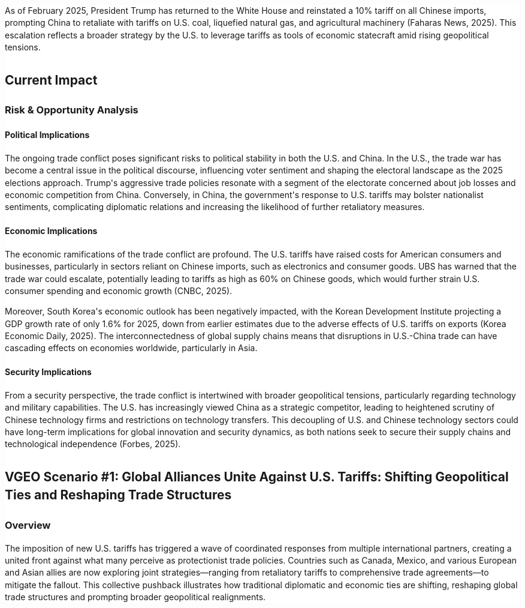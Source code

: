 As of February 2025, President Trump has returned to the White House and reinstated a 10% tariff on all Chinese imports, prompting China to retaliate with tariffs on U.S. coal, liquefied natural gas, and agricultural machinery (Faharas News, 2025). This escalation reflects a broader strategy by the U.S. to leverage tariffs as tools of economic statecraft amid rising geopolitical tensions.

## Current Impact
### Risk & Opportunity Analysis
#### Political Implications
The ongoing trade conflict poses significant risks to political stability in both the U.S. and China. In the U.S., the trade war has become a central issue in the political discourse, influencing voter sentiment and shaping the electoral landscape as the 2025 elections approach. Trump's aggressive trade policies resonate with a segment of the electorate concerned about job losses and economic competition from China. Conversely, in China, the government's response to U.S. tariffs may bolster nationalist sentiments, complicating diplomatic relations and increasing the likelihood of further retaliatory measures.


#### Economic Implications
The economic ramifications of the trade conflict are profound. The U.S. tariffs have raised costs for American consumers and businesses, particularly in sectors reliant on Chinese imports, such as electronics and consumer goods. UBS has warned that the trade war could escalate, potentially leading to tariffs as high as 60% on Chinese goods, which would further strain U.S. consumer spending and economic growth (CNBC, 2025).

Moreover, South Korea's economic outlook has been negatively impacted, with the Korean Development Institute projecting a GDP growth rate of only 1.6% for 2025, down from earlier estimates due to the adverse effects of U.S. tariffs on exports (Korea Economic Daily, 2025). The interconnectedness of global supply chains means that disruptions in U.S.-China trade can have cascading effects on economies worldwide, particularly in Asia.

#### Security Implications
From a security perspective, the trade conflict is intertwined with broader geopolitical tensions, particularly regarding technology and military capabilities. The U.S. has increasingly viewed China as a strategic competitor, leading to heightened scrutiny of Chinese technology firms and restrictions on technology transfers. This decoupling of U.S. and Chinese technology sectors could have long-term implications for global innovation and security dynamics, as both nations seek to secure their supply chains and technological independence (Forbes, 2025).

## VGEO Scenario #1: Global Alliances Unite Against U.S. Tariffs: Shifting Geopolitical Ties and Reshaping Trade Structures

### Overview
The imposition of new U.S. tariffs has triggered a wave of coordinated responses from multiple international partners, creating a united front against what many perceive as protectionist trade policies. Countries such as Canada, Mexico, and various European and Asian allies are now exploring joint strategies—ranging from retaliatory tariffs to comprehensive trade agreements—to mitigate the fallout. This collective pushback illustrates how traditional diplomatic and economic ties are shifting, reshaping global trade structures and prompting broader geopolitical realignments.
